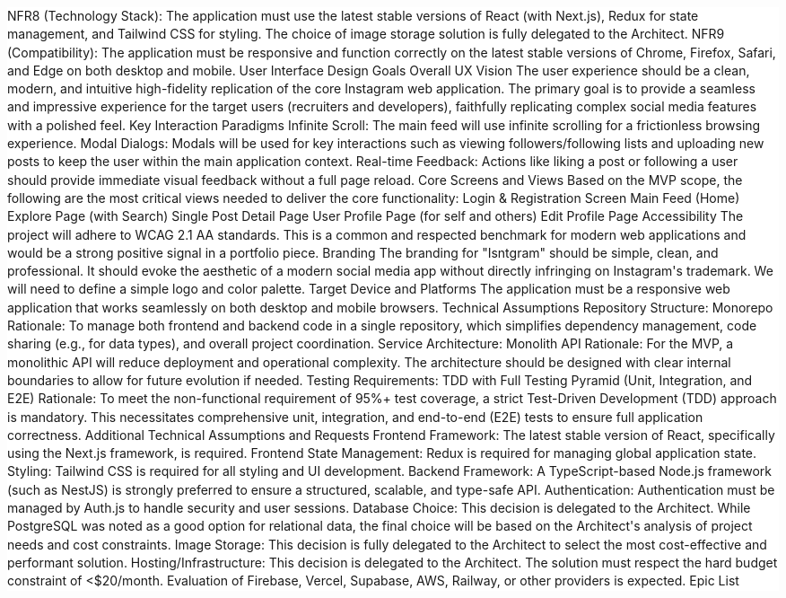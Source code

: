 NFR8 (Technology Stack): The application must use the latest stable versions of React (with Next.js), Redux for state management, and Tailwind CSS for styling. The choice of image storage solution is fully delegated to the Architect.
NFR9 (Compatibility): The application must be responsive and function correctly on the latest stable versions of Chrome, Firefox, Safari, and Edge on both desktop and mobile.
User Interface Design Goals
Overall UX Vision
The user experience should be a clean, modern, and intuitive high-fidelity replication of the core Instagram web application. The primary goal is to provide a seamless and impressive experience for the target users (recruiters and developers), faithfully replicating complex social media features with a polished feel.
Key Interaction Paradigms
Infinite Scroll: The main feed will use infinite scrolling for a frictionless browsing experience.
Modal Dialogs: Modals will be used for key interactions such as viewing followers/following lists and uploading new posts to keep the user within the main application context.
Real-time Feedback: Actions like liking a post or following a user should provide immediate visual feedback without a full page reload.
Core Screens and Views
Based on the MVP scope, the following are the most critical views needed to deliver the core functionality:
Login & Registration Screen
Main Feed (Home)
Explore Page (with Search)
Single Post Detail Page
User Profile Page (for self and others)
Edit Profile Page
Accessibility
The project will adhere to WCAG 2.1 AA standards. This is a common and respected benchmark for modern web applications and would be a strong positive signal in a portfolio piece.
Branding
The branding for "Isntgram" should be simple, clean, and professional. It should evoke the aesthetic of a modern social media app without directly infringing on Instagram's trademark. We will need to define a simple logo and color palette.
Target Device and Platforms
The application must be a responsive web application that works seamlessly on both desktop and mobile browsers.
Technical Assumptions
Repository Structure: Monorepo
Rationale: To manage both frontend and backend code in a single repository, which simplifies dependency management, code sharing (e.g., for data types), and overall project coordination.
Service Architecture: Monolith API
Rationale: For the MVP, a monolithic API will reduce deployment and operational complexity. The architecture should be designed with clear internal boundaries to allow for future evolution if needed.
Testing Requirements: TDD with Full Testing Pyramid (Unit, Integration, and E2E)
Rationale: To meet the non-functional requirement of 95%+ test coverage, a strict Test-Driven Development (TDD) approach is mandatory. This necessitates comprehensive unit, integration, and end-to-end (E2E) tests to ensure full application correctness.
Additional Technical Assumptions and Requests
Frontend Framework: The latest stable version of React, specifically using the Next.js framework, is required.
Frontend State Management: Redux is required for managing global application state.
Styling: Tailwind CSS is required for all styling and UI development.
Backend Framework: A TypeScript-based Node.js framework (such as NestJS) is strongly preferred to ensure a structured, scalable, and type-safe API.
Authentication: Authentication must be managed by Auth.js to handle security and user sessions.
Database Choice: This decision is delegated to the Architect. While PostgreSQL was noted as a good option for relational data, the final choice will be based on the Architect's analysis of project needs and cost constraints.
Image Storage: This decision is fully delegated to the Architect to select the most cost-effective and performant solution.
Hosting/Infrastructure: This decision is delegated to the Architect. The solution must respect the hard budget constraint of <$20/month. Evaluation of Firebase, Vercel, Supabase, AWS, Railway, or other providers is expected.
Epic List